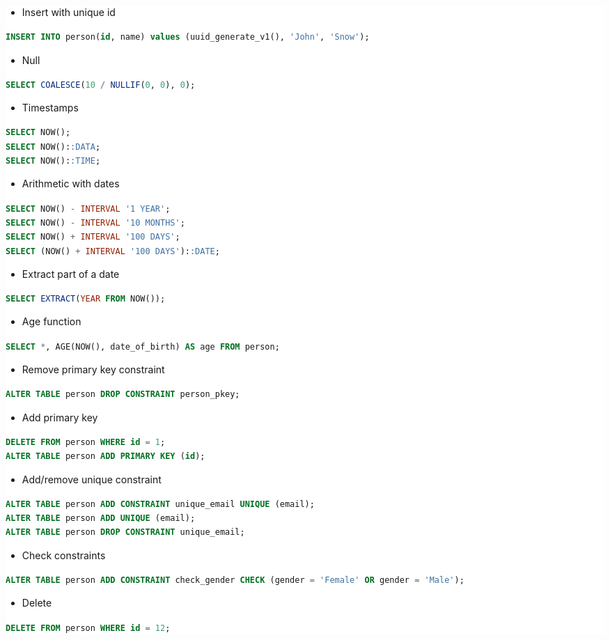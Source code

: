 - Insert with unique id
```sql
INSERT INTO person(id, name) values (uuid_generate_v1(), 'John', 'Snow');
```

- Null
```sql
SELECT COALESCE(10 / NULLIF(0, 0), 0);
```

- Timestamps
```sql
SELECT NOW();
SELECT NOW()::DATA;
SELECT NOW()::TIME;
```

- Arithmetic with dates
```sql
SELECT NOW() - INTERVAL '1 YEAR';
SELECT NOW() - INTERVAL '10 MONTHS';
SELECT NOW() + INTERVAL '100 DAYS';
SELECT (NOW() + INTERVAL '100 DAYS')::DATE;
```

- Extract part of a date
```sql
SELECT EXTRACT(YEAR FROM NOW());
```

- Age function
```sql
SELECT *, AGE(NOW(), date_of_birth) AS age FROM person;
```

- Remove primary key constraint
```sql
ALTER TABLE person DROP CONSTRAINT person_pkey;
```

- Add primary key
```sql
DELETE FROM person WHERE id = 1;
ALTER TABLE person ADD PRIMARY KEY (id);
```

- Add/remove unique constraint
```sql
ALTER TABLE person ADD CONSTRAINT unique_email UNIQUE (email);
ALTER TABLE person ADD UNIQUE (email);
ALTER TABLE person DROP CONSTRAINT unique_email; 
```

- Check constraints
```sql
ALTER TABLE person ADD CONSTRAINT check_gender CHECK (gender = 'Female' OR gender = 'Male');
```

- Delete
```sql 
DELETE FROM person WHERE id = 12;
```
